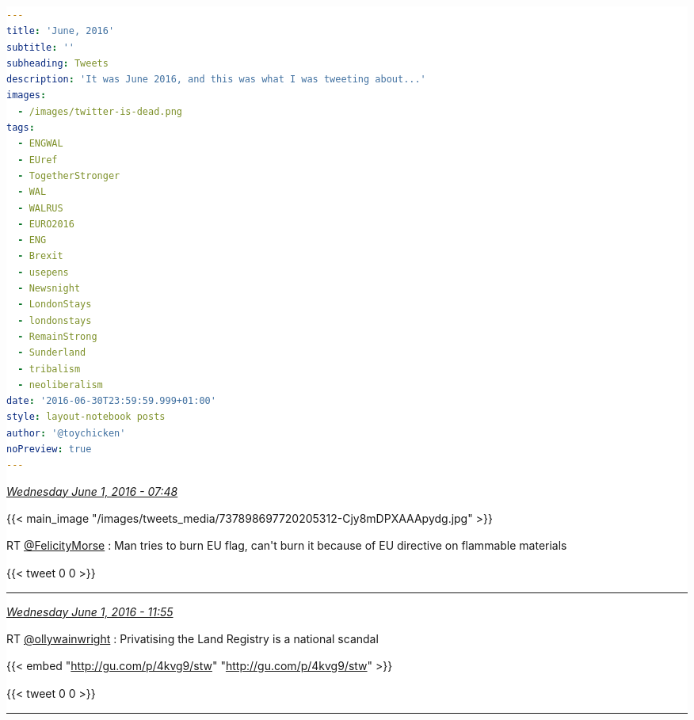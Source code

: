 ```yaml
---
title: 'June, 2016'
subtitle: ''
subheading: Tweets
description: 'It was June 2016, and this was what I was tweeting about...'
images:
  - /images/twitter-is-dead.png
tags:
  - ENGWAL
  - EUref
  - TogetherStronger
  - WAL
  - WALRUS
  - EURO2016
  - ENG
  - Brexit
  - usepens
  - Newsnight
  - LondonStays
  - londonstays
  - RemainStrong
  - Sunderland
  - tribalism
  - neoliberalism
date: '2016-06-30T23:59:59.999+01:00'
style: layout-notebook posts
author: '@toychicken'
noPreview: true
---
```


<p><a id="737898697720205312" href="#737898697720205312"><em title="2016-06-01T07:48:53.000+01:00">Wednesday June 1, 2016 - 07:48</em></a></p>
      {{< main_image "/images/tweets_media/737898697720205312-Cjy8mDPXAAApydg.jpg" >}}
          
          
RT [@FelicityMorse](https://twitter.com/@FelicityMorse) : Man tries to burn EU flag, can't burn it because of EU directive on flammable materials 

{{< tweet 0 0 >}}

---

<p><a id="737960735876206592" href="#737960735876206592"><em title="2016-06-01T11:55:24.000+01:00">Wednesday June 1, 2016 - 11:55</em></a></p>
      
RT [@ollywainwright](https://twitter.com/@ollywainwright) : Privatising the Land Registry is a national scandal 

{{< embed "http://gu.com/p/4kvg9/stw" "http://gu.com/p/4kvg9/stw" >}}


{{< tweet 0 0 >}}

---
